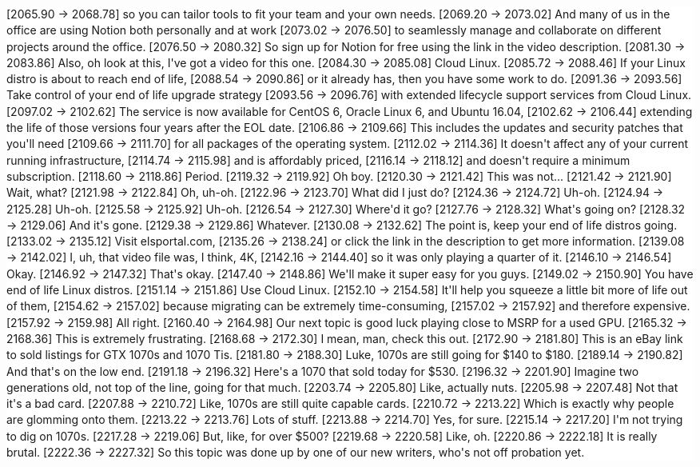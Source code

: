 [2065.90 → 2068.78] so you can tailor tools to fit your team and your own needs.
[2069.20 → 2073.02] And many of us in the office are using Notion both personally and at work
[2073.02 → 2076.50] to seamlessly manage and collaborate on different projects around the office.
[2076.50 → 2080.32] So sign up for Notion for free using the link in the video description.
[2081.30 → 2083.86] Also, oh look at this, I've got a video for this one.
[2084.30 → 2085.08] Cloud Linux.
[2085.72 → 2088.46] If your Linux distro is about to reach end of life,
[2088.54 → 2090.86] or it already has, then you have some work to do.
[2091.36 → 2093.56] Take control of your end of life upgrade strategy
[2093.56 → 2096.76] with extended lifecycle support services from Cloud Linux.
[2097.02 → 2102.62] The service is now available for CentOS 6, Oracle Linux 6, and Ubuntu 16.04,
[2102.62 → 2106.44] extending the life of those versions four years after the EOL date.
[2106.86 → 2109.66] This includes the updates and security patches that you'll need
[2109.66 → 2111.70] for all packages of the operating system.
[2112.02 → 2114.36] It doesn't affect any of your current running infrastructure,
[2114.74 → 2115.98] and is affordably priced,
[2116.14 → 2118.12] and doesn't require a minimum subscription.
[2118.60 → 2118.86] Period.
[2119.32 → 2119.92] Oh boy.
[2120.30 → 2121.42] This was not...
[2121.42 → 2121.90] Wait, what?
[2121.98 → 2122.84] Oh, uh-oh.
[2122.96 → 2123.70] What did I just do?
[2124.36 → 2124.72] Uh-oh.
[2124.94 → 2125.28] Uh-oh.
[2125.58 → 2125.92] Uh-oh.
[2126.54 → 2127.30] Where'd it go?
[2127.76 → 2128.32] What's going on?
[2128.32 → 2129.06] And it's gone.
[2129.38 → 2129.86] Whatever.
[2130.08 → 2132.62] The point is, keep your end of life distros going.
[2133.02 → 2135.12] Visit elsportal.com,
[2135.26 → 2138.24] or click the link in the description to get more information.
[2139.08 → 2142.02] I, uh, that video file was, I think, 4K,
[2142.16 → 2144.40] so it was only playing a quarter of it.
[2146.10 → 2146.54] Okay.
[2146.92 → 2147.32] That's okay.
[2147.40 → 2148.86] We'll make it super easy for you guys.
[2149.02 → 2150.90] You have end of life Linux distros.
[2151.14 → 2151.86] Use Cloud Linux.
[2152.10 → 2154.58] It'll help you squeeze a little bit more of life out of them,
[2154.62 → 2157.02] because migrating can be extremely time-consuming,
[2157.02 → 2157.92] and therefore expensive.
[2157.92 → 2159.98] All right.
[2160.40 → 2164.98] Our next topic is good luck playing close to MSRP for a used GPU.
[2165.32 → 2168.36] This is extremely frustrating.
[2168.68 → 2172.30] I mean, man, check this out.
[2172.90 → 2181.80] This is an eBay link to sold listings for GTX 1070s and 1070 Tis.
[2181.80 → 2188.30] Luke, 1070s are still going for $140 to $180.
[2189.14 → 2190.82] And that's on the low end.
[2191.18 → 2196.32] Here's a 1070 that sold today for $530.
[2196.32 → 2201.90] Imagine two generations old, not top of the line, going for that much.
[2203.74 → 2205.80] Like, actually nuts.
[2205.98 → 2207.48] Not that it's a bad card.
[2207.88 → 2210.72] Like, 1070s are still quite capable cards.
[2210.72 → 2213.22] Which is exactly why people are glomming onto them.
[2213.22 → 2213.76] Lots of stuff.
[2213.88 → 2214.70] Yes, for sure.
[2215.14 → 2217.20] I'm not trying to dig on 1070s.
[2217.28 → 2219.06] But, like, for over $500?
[2219.68 → 2220.58] Like, oh.
[2220.86 → 2222.18] It is really brutal.
[2222.36 → 2227.32] So this topic was done up by one of our new writers, who's not off probation yet.